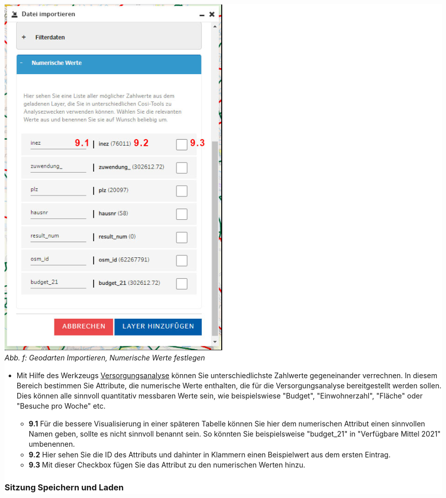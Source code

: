 ![Abbildung 6: Geodarten Importieren, Numerische Werte festlegen](./013f_geodatenimport.PNG)  
*Abb. f: Geodarten Importieren, Numerische Werte festlegen*  
- Mit Hilfe des Werkzeugs [Versorgungsanalyse](./006versorgungsanalyse.md) können Sie unterschiedlichste Zahlwerte gegeneinander verrechnen. In diesem Bereich bestimmen Sie Attribute, die numerische Werte enthalten, die für die Versorgungsanalyse bereitgestellt werden sollen. Dies können alle sinnvoll quantitativ messbaren Werte sein, wie beispielswiese "Budget", "Einwohnerzahl", "Fläche" oder "Besuche pro Woche" etc.  

   - **9.1** Für die bessere Visualisierung in einer späteren Tabelle können Sie hier dem numerischen Attribut einen sinnvollen Namen geben, sollte es nicht sinnvoll benannt sein. So könnten Sie beispielsweise "budget_21" in "Verfügbare Mittel 2021" umbenennen.
   - **9.2** Hier sehen Sie die ID des Attributs und dahinter in Klammern einen Beispielwert aus dem ersten Eintrag.
   - **9.3** Mit dieser Checkbox fügen Sie das Attribut zu den numerischen Werten hinzu. 

### Sitzung Speichern und Laden
